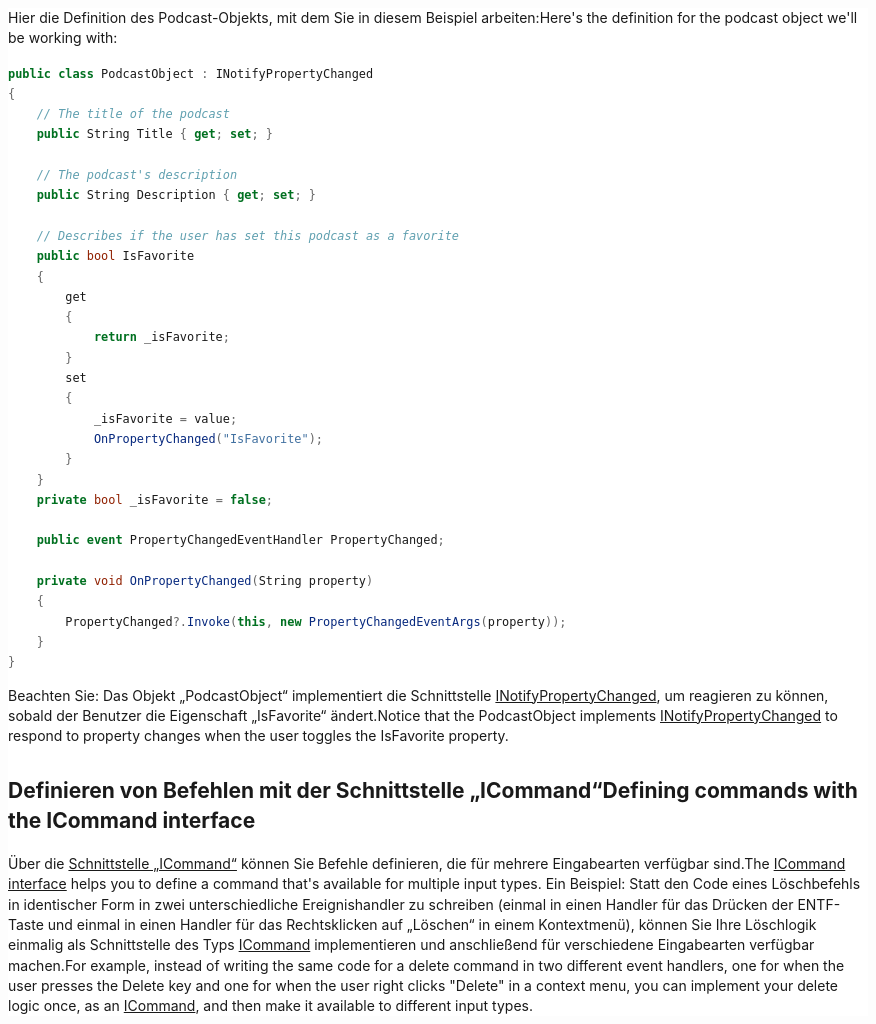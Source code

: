 <span data-ttu-id="f816f-155">Hier die Definition des Podcast-Objekts, mit dem Sie in diesem Beispiel arbeiten:</span><span class="sxs-lookup"><span data-stu-id="f816f-155">Here's the definition for the podcast object we'll be working with:</span></span> 

```csharp
public class PodcastObject : INotifyPropertyChanged
{
    // The title of the podcast
    public String Title { get; set; }

    // The podcast's description
    public String Description { get; set; }

    // Describes if the user has set this podcast as a favorite
    public bool IsFavorite
    {
        get
        {
            return _isFavorite;
        }
        set
        {
            _isFavorite = value;
            OnPropertyChanged("IsFavorite");
        }
    }
    private bool _isFavorite = false;

    public event PropertyChangedEventHandler PropertyChanged;

    private void OnPropertyChanged(String property)
    {
        PropertyChanged?.Invoke(this, new PropertyChangedEventArgs(property));
    }
}
```

<span data-ttu-id="f816f-156">Beachten Sie: Das Objekt „PodcastObject“ implementiert die Schnittstelle [INotifyPropertyChanged](https://docs.microsoft.com/uwp/api/Windows.UI.Xaml.Data.INotifyPropertyChanged), um reagieren zu können, sobald der Benutzer die Eigenschaft „IsFavorite“ ändert.</span><span class="sxs-lookup"><span data-stu-id="f816f-156">Notice that the PodcastObject implements [INotifyPropertyChanged](https://docs.microsoft.com/uwp/api/Windows.UI.Xaml.Data.INotifyPropertyChanged) to respond to property changes when the user toggles the IsFavorite property.</span></span>

## <a name="defining-commands-with-the-icommand-interface"></a><span data-ttu-id="f816f-157">Definieren von Befehlen mit der Schnittstelle „ICommand“</span><span class="sxs-lookup"><span data-stu-id="f816f-157">Defining commands with the ICommand interface</span></span>

<span data-ttu-id="f816f-158">Über die [Schnittstelle „ICommand“](https://docs.microsoft.com/uwp/api/Windows.UI.Xaml.Input.ICommand) können Sie Befehle definieren, die für mehrere Eingabearten verfügbar sind.</span><span class="sxs-lookup"><span data-stu-id="f816f-158">The [ICommand interface](https://docs.microsoft.com/uwp/api/Windows.UI.Xaml.Input.ICommand) helps you to define a command that's  available for multiple input types.</span></span> <span data-ttu-id="f816f-159">Ein Beispiel: Statt den Code eines Löschbefehls in identischer Form in zwei unterschiedliche Ereignishandler zu schreiben (einmal in einen Handler für das Drücken der ENTF-Taste und einmal in einen Handler für das Rechtsklicken auf „Löschen“ in einem Kontextmenü), können Sie Ihre Löschlogik einmalig als Schnittstelle des Typs [ICommand](https://docs.microsoft.com/uwp/api/Windows.UI.Xaml.Input.ICommand) implementieren und anschließend für verschiedene Eingabearten verfügbar machen.</span><span class="sxs-lookup"><span data-stu-id="f816f-159">For example, instead of writing the same code for a delete command in two different event handlers, one for when the user presses the Delete key and one for when the user right clicks "Delete" in a context menu, you can implement your delete logic once, as an [ICommand](https://docs.microsoft.com/uwp/api/Windows.UI.Xaml.Input.ICommand),  and then make it available to different input types.</span></span>